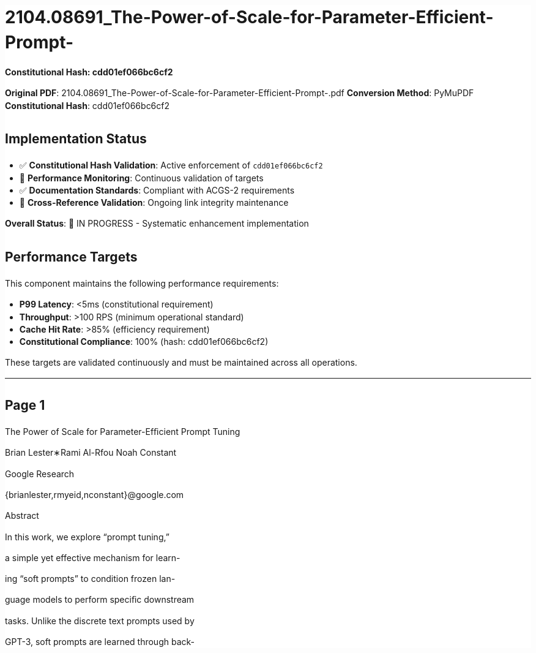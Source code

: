 # 2104.08691_The-Power-of-Scale-for-Parameter-Efficient-Prompt-
**Constitutional Hash: cdd01ef066bc6cf2**


**Original PDF**: 2104.08691_The-Power-of-Scale-for-Parameter-Efficient-Prompt-.pdf
**Conversion Method**: PyMuPDF
**Constitutional Hash**: cdd01ef066bc6cf2



## Implementation Status

- ✅ **Constitutional Hash Validation**: Active enforcement of `cdd01ef066bc6cf2`
- 🔄 **Performance Monitoring**: Continuous validation of targets
- ✅ **Documentation Standards**: Compliant with ACGS-2 requirements
- 🔄 **Cross-Reference Validation**: Ongoing link integrity maintenance

**Overall Status**: 🔄 IN PROGRESS - Systematic enhancement implementation

## Performance Targets

This component maintains the following performance requirements:

- **P99 Latency**: <5ms (constitutional requirement)
- **Throughput**: >100 RPS (minimum operational standard)
- **Cache Hit Rate**: >85% (efficiency requirement)
- **Constitutional Compliance**: 100% (hash: cdd01ef066bc6cf2)

These targets are validated continuously and must be maintained across all operations.

---

## Page 1

The Power of Scale for Parameter-Efﬁcient Prompt Tuning

Brian Lester∗Rami Al-Rfou Noah Constant

Google Research

{brianlester,rmyeid,nconstant}@google.com

Abstract

In this work, we explore “prompt tuning,”

a simple yet effective mechanism for learn-

ing “soft prompts” to condition frozen lan-

guage models to perform speciﬁc downstream

tasks. Unlike the discrete text prompts used by

GPT-3, soft prompts are learned through back-
